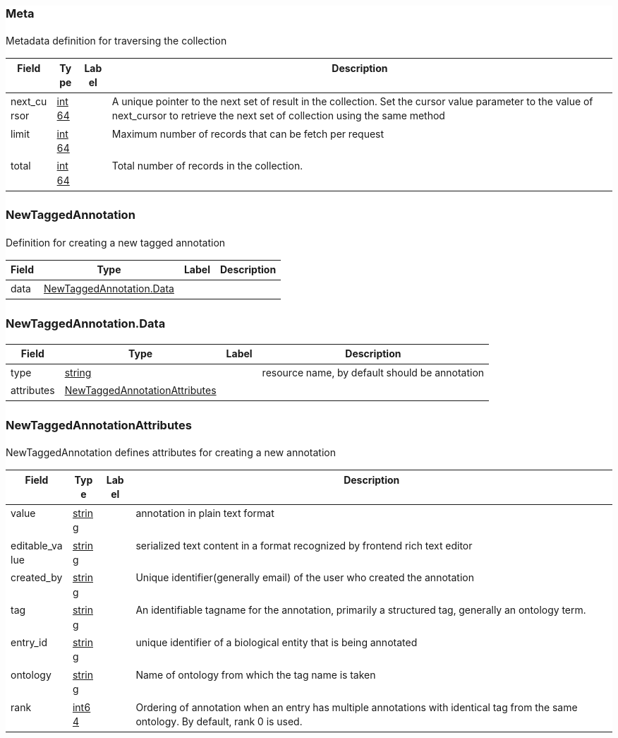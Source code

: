 




<a name="dictybase.annotation.Meta"></a>

### Meta
Metadata definition for traversing the collection


| Field | Type | Label | Description |
| ----- | ---- | ----- | ----------- |
| next_cursor | [int64](#int64) |  | A unique pointer to the next set of result in the collection. Set the cursor value parameter to the value of next_cursor to retrieve the next set of collection using the same method |
| limit | [int64](#int64) |  | Maximum number of records that can be fetch per request |
| total | [int64](#int64) |  | Total number of records in the collection. |






<a name="dictybase.annotation.NewTaggedAnnotation"></a>

### NewTaggedAnnotation
Definition for creating a new tagged annotation


| Field | Type | Label | Description |
| ----- | ---- | ----- | ----------- |
| data | [NewTaggedAnnotation.Data](#dictybase.annotation.NewTaggedAnnotation.Data) |  |  |






<a name="dictybase.annotation.NewTaggedAnnotation.Data"></a>

### NewTaggedAnnotation.Data



| Field | Type | Label | Description |
| ----- | ---- | ----- | ----------- |
| type | [string](#string) |  | resource name, by default should be annotation |
| attributes | [NewTaggedAnnotationAttributes](#dictybase.annotation.NewTaggedAnnotationAttributes) |  |  |






<a name="dictybase.annotation.NewTaggedAnnotationAttributes"></a>

### NewTaggedAnnotationAttributes
NewTaggedAnnotation defines attributes for creating a new annotation


| Field | Type | Label | Description |
| ----- | ---- | ----- | ----------- |
| value | [string](#string) |  | annotation in plain text format |
| editable_value | [string](#string) |  | serialized text content in a format recognized by frontend rich text editor |
| created_by | [string](#string) |  | Unique identifier(generally email) of the user who created the annotation |
| tag | [string](#string) |  | An identifiable tagname for the annotation, primarily a structured tag, generally an ontology term. |
| entry_id | [string](#string) |  | unique identifier of a biological entity that is being annotated |
| ontology | [string](#string) |  | Name of ontology from which the tag name is taken |
| rank | [int64](#int64) |  | Ordering of annotation when an entry has multiple annotations with identical tag from the same ontology. By default, rank 0 is used. |
